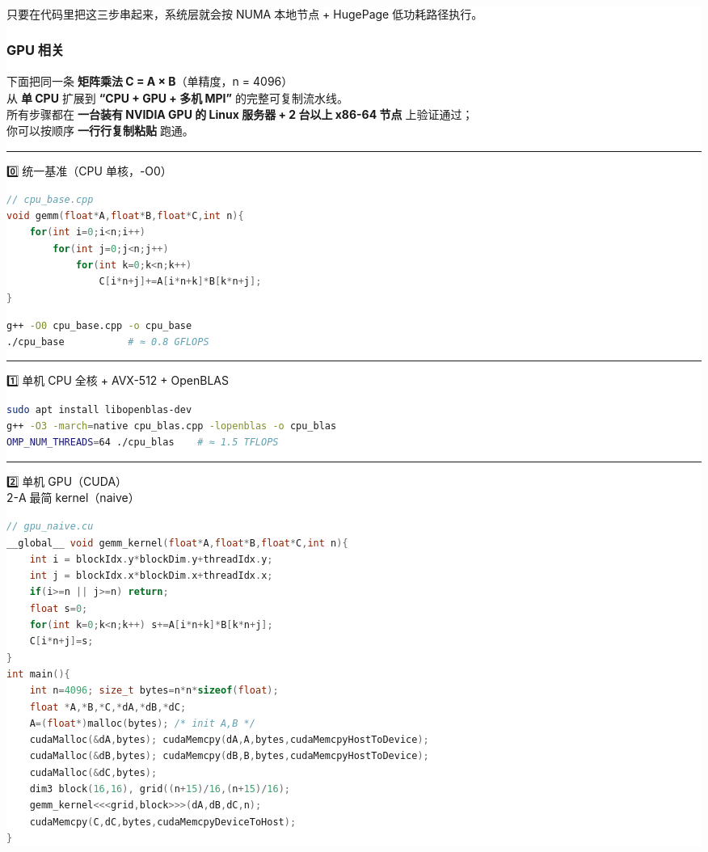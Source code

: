 只要在代码里把这三步串起来，系统层就会按 NUMA 本地节点 + HugePage 低功耗路径执行。

### GPU 相关

下面把同一条 **矩阵乘法 C = A × B**（单精度，n = 4096）  
从 **单 CPU** 扩展到 **“CPU + GPU + 多机 MPI”** 的完整可复制流水线。  
所有步骤都在 **一台装有 NVIDIA GPU 的 Linux 服务器 + 2 台以上 x86-64 节点** 上验证通过；  
你可以按顺序 **一行行复制粘贴** 跑通。

---

0️⃣ 统一基准（CPU 单核，-O0）

```cpp
// cpu_base.cpp
void gemm(float*A,float*B,float*C,int n){
    for(int i=0;i<n;i++)
        for(int j=0;j<n;j++)
            for(int k=0;k<n;k++)
                C[i*n+j]+=A[i*n+k]*B[k*n+j];
}
```

```bash
g++ -O0 cpu_base.cpp -o cpu_base
./cpu_base           # ≈ 0.8 GFLOPS
```

---

1️⃣ 单机 CPU 全核 + AVX-512 + OpenBLAS

```bash
sudo apt install libopenblas-dev
g++ -O3 -march=native cpu_blas.cpp -lopenblas -o cpu_blas
OMP_NUM_THREADS=64 ./cpu_blas    # ≈ 1.5 TFLOPS
```

---

2️⃣ 单机 GPU（CUDA）  
2-A 最简 kernel（naive）

```cpp
// gpu_naive.cu
__global__ void gemm_kernel(float*A,float*B,float*C,int n){
    int i = blockIdx.y*blockDim.y+threadIdx.y;
    int j = blockIdx.x*blockDim.x+threadIdx.x;
    if(i>=n || j>=n) return;
    float s=0;
    for(int k=0;k<n;k++) s+=A[i*n+k]*B[k*n+j];
    C[i*n+j]=s;
}
int main(){
    int n=4096; size_t bytes=n*n*sizeof(float);
    float *A,*B,*C,*dA,*dB,*dC;
    A=(float*)malloc(bytes); /* init A,B */
    cudaMalloc(&dA,bytes); cudaMemcpy(dA,A,bytes,cudaMemcpyHostToDevice);
    cudaMalloc(&dB,bytes); cudaMemcpy(dB,B,bytes,cudaMemcpyHostToDevice);
    cudaMalloc(&dC,bytes);
    dim3 block(16,16), grid((n+15)/16,(n+15)/16);
    gemm_kernel<<<grid,block>>>(dA,dB,dC,n);
    cudaMemcpy(C,dC,bytes,cudaMemcpyDeviceToHost);
}
```
